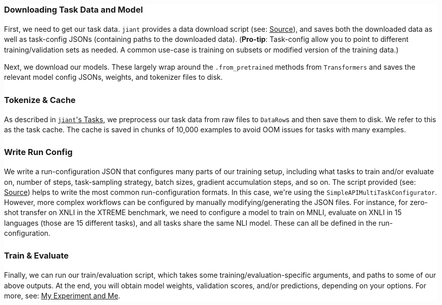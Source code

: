 ### Downloading Task Data and Model

First, we need to get our task data. `jiant` provides a data download script (see: [Source](../../jiant/scripts/download_data/runscript.py)), and saves both the downloaded data as well as task-config JSONs (containing paths to the downloaded data). (**Pro-tip**: Task-config allow you to point to different training/validation sets as needed. A common use-case is training on subsets or modified version of the training data.)

Next, we download our models. These largely wrap around the `.from_pretrained` methods from `Transformers` and saves the relevant model config JSONs, weights, and tokenizer files to disk.

### Tokenize & Cache

As described in [`jiant`'s Tasks](#jiants-tasks), we preprocess our task data from raw files to `DataRow`s and then save them to disk. We refer to this as the task cache. The cache is saved in chunks of 10,000 examples to avoid OOM issues for tasks with many examples.

### Write Run Config

We write a run-configuration JSON that configures many parts of our training setup, including what tasks to train and/or evaluate on, number of steps, task-sampling strategy, batch sizes, gradient accumulation steps, and so on. The script provided (see: [Source](../../jiant/proj/main/scripts/configurator.py)) helps to write the most common run-configuration formats. In this case, we're using the `SimpleAPIMultiTaskConfigurator`. However, more complex workflows can be configured by manually modifying/generating the JSON files. For instance, for zero-shot transfer on XNLI in the XTREME benchmark, we need to configure a model to train on MNLI, evaluate on XNLI in 15 languages (those are 15 different tasks), and all tasks share the same NLI model. These can all be defined in the run-configuration. 

### Train & Evaluate

Finally, we can run our train/evaluation script, which takes some training/evaluation-specific arguments, and paths to some of our above outputs. At the end, you will obtain model weights, validation scores, and/or predictions, depending on your options. For more, see: [My Experiment and Me](../experiments/my_experiment_and_me.md). 
